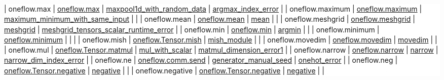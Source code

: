 | oneflow.max | [oneflow.max](https://github.com/Oneflow-Inc/oneflow/blob/64503e09ab90bd7e47e0682df217996daeec220d/python/oneflow/test/../../../python/oneflow/framework/docstr/reduce_ops.py#L20)   | [maxpool1d_with_random_data](https://github.com/Oneflow-Inc/oneflow/blob/64503e09ab90bd7e47e0682df217996daeec220d/python/oneflow/test/../../../python/oneflow/test/modules/test_maxpool.py#L155)   | [argmax_index_error](https://github.com/Oneflow-Inc/oneflow/blob/64503e09ab90bd7e47e0682df217996daeec220d/python/oneflow/test/../../../python/oneflow/test/exceptions/test_array_functor.py#L22)   |
| oneflow.maximum | [oneflow.maximum](https://github.com/Oneflow-Inc/oneflow/blob/64503e09ab90bd7e47e0682df217996daeec220d/python/oneflow/test/../../../python/oneflow/framework/docstr/math_ops.py#L997)   | [maximum_minimum_with_same_input](https://github.com/Oneflow-Inc/oneflow/blob/64503e09ab90bd7e47e0682df217996daeec220d/python/oneflow/test/../../../python/oneflow/test/modules/test_consistent_maximum_minimum.py#L93)   |  |
| oneflow.mean | [oneflow.mean](https://github.com/Oneflow-Inc/oneflow/blob/64503e09ab90bd7e47e0682df217996daeec220d/python/oneflow/test/../../../python/oneflow/framework/docstr/reduce_ops.py#L123)   | [mean](https://github.com/Oneflow-Inc/oneflow/blob/64503e09ab90bd7e47e0682df217996daeec220d/python/oneflow/test/../../../python/oneflow/test/modules/test_consistent_mean.py#L33)   |  |
| oneflow.meshgrid | [oneflow.meshgrid](https://github.com/Oneflow-Inc/oneflow/blob/64503e09ab90bd7e47e0682df217996daeec220d/python/oneflow/test/../../../python/oneflow/framework/docstr/meshgrid.py#L20)   | [meshgrid](https://github.com/Oneflow-Inc/oneflow/blob/64503e09ab90bd7e47e0682df217996daeec220d/python/oneflow/test/../../../python/oneflow/test/modules/test_meshgrid.py#L68)   | [meshgrid_tensors_scalar_runtime_error](https://github.com/Oneflow-Inc/oneflow/blob/64503e09ab90bd7e47e0682df217996daeec220d/python/oneflow/test/../../../python/oneflow/test/exceptions/test_array_functor.py#L276)   |
| oneflow.min | [oneflow.min](https://github.com/Oneflow-Inc/oneflow/blob/64503e09ab90bd7e47e0682df217996daeec220d/python/oneflow/test/../../../python/oneflow/framework/docstr/reduce_ops.py#L56)   | [argmin](https://github.com/Oneflow-Inc/oneflow/blob/64503e09ab90bd7e47e0682df217996daeec220d/python/oneflow/test/../../../python/oneflow/test/modules/test_consistent_argmin.py#L34)   |  |
| oneflow.minimum | [oneflow.minimum](https://github.com/Oneflow-Inc/oneflow/blob/64503e09ab90bd7e47e0682df217996daeec220d/python/oneflow/test/../../../python/oneflow/framework/docstr/math_ops.py#L975)   |  |  |
| oneflow.mish | [oneflow.Tensor.mish](https://github.com/Oneflow-Inc/oneflow/blob/64503e09ab90bd7e47e0682df217996daeec220d/python/oneflow/test/../../../python/oneflow/framework/docstr/tensor.py#L1049)   | [mish_module](https://github.com/Oneflow-Inc/oneflow/blob/64503e09ab90bd7e47e0682df217996daeec220d/python/oneflow/test/../../../python/oneflow/test/modules/test_consistent_activation.py#L189)   |  |
| oneflow.movedim | [oneflow.movedim](https://github.com/Oneflow-Inc/oneflow/blob/64503e09ab90bd7e47e0682df217996daeec220d/python/oneflow/test/../../../python/oneflow/framework/docstr/math_ops.py#L1428)   | [movedim](https://github.com/Oneflow-Inc/oneflow/blob/64503e09ab90bd7e47e0682df217996daeec220d/python/oneflow/test/../../../python/oneflow/test/modules/test_consistent_movedim.py#L37)   |  |
| oneflow.mul | [oneflow.Tensor.matmul](https://github.com/Oneflow-Inc/oneflow/blob/64503e09ab90bd7e47e0682df217996daeec220d/python/oneflow/test/../../../python/oneflow/framework/docstr/tensor.py#L600)   | [mul_with_scalar](https://github.com/Oneflow-Inc/oneflow/blob/64503e09ab90bd7e47e0682df217996daeec220d/python/oneflow/test/../../../python/oneflow/test/modules/test_consistent_mul.py#L47)   | [matmul_dimension_error1](https://github.com/Oneflow-Inc/oneflow/blob/64503e09ab90bd7e47e0682df217996daeec220d/python/oneflow/test/../../../python/oneflow/test/exceptions/test_nn_functor.py#L220)   |
| oneflow.narrow | [oneflow.narrow](https://github.com/Oneflow-Inc/oneflow/blob/64503e09ab90bd7e47e0682df217996daeec220d/python/oneflow/test/../../../python/oneflow/framework/docstr/tensor_ops.py#L20)   | [narrow](https://github.com/Oneflow-Inc/oneflow/blob/64503e09ab90bd7e47e0682df217996daeec220d/python/oneflow/test/../../../python/oneflow/test/modules/test_consistent_narrow.py#L35)   | [narrow_dim_index_error](https://github.com/Oneflow-Inc/oneflow/blob/64503e09ab90bd7e47e0682df217996daeec220d/python/oneflow/test/../../../python/oneflow/test/exceptions/test_array_functor.py#L178)   |
| oneflow.ne | [oneflow.comm.send](https://github.com/Oneflow-Inc/oneflow/blob/64503e09ab90bd7e47e0682df217996daeec220d/python/oneflow/test/../../../python/oneflow/framework/docstr/comm.py#L20)   | [generator_manual_seed](https://github.com/Oneflow-Inc/oneflow/blob/64503e09ab90bd7e47e0682df217996daeec220d/python/oneflow/test/../../../python/oneflow/test/modules/test_generator.py#L72)   | [onehot_error](https://github.com/Oneflow-Inc/oneflow/blob/64503e09ab90bd7e47e0682df217996daeec220d/python/oneflow/test/../../../python/oneflow/test/exceptions/test_nn_functor.py#L375)   |
| oneflow.neg | [oneflow.Tensor.negative](https://github.com/Oneflow-Inc/oneflow/blob/64503e09ab90bd7e47e0682df217996daeec220d/python/oneflow/test/../../../python/oneflow/framework/docstr/tensor.py#L1085)   | [negative](https://github.com/Oneflow-Inc/oneflow/blob/64503e09ab90bd7e47e0682df217996daeec220d/python/oneflow/test/../../../python/oneflow/test/modules/test_consistent_negative.py#L31)   |  |
| oneflow.negative | [oneflow.Tensor.negative](https://github.com/Oneflow-Inc/oneflow/blob/64503e09ab90bd7e47e0682df217996daeec220d/python/oneflow/test/../../../python/oneflow/framework/docstr/tensor.py#L1085)   | [negative](https://github.com/Oneflow-Inc/oneflow/blob/64503e09ab90bd7e47e0682df217996daeec220d/python/oneflow/test/../../../python/oneflow/test/modules/test_consistent_negative.py#L31)   |  |